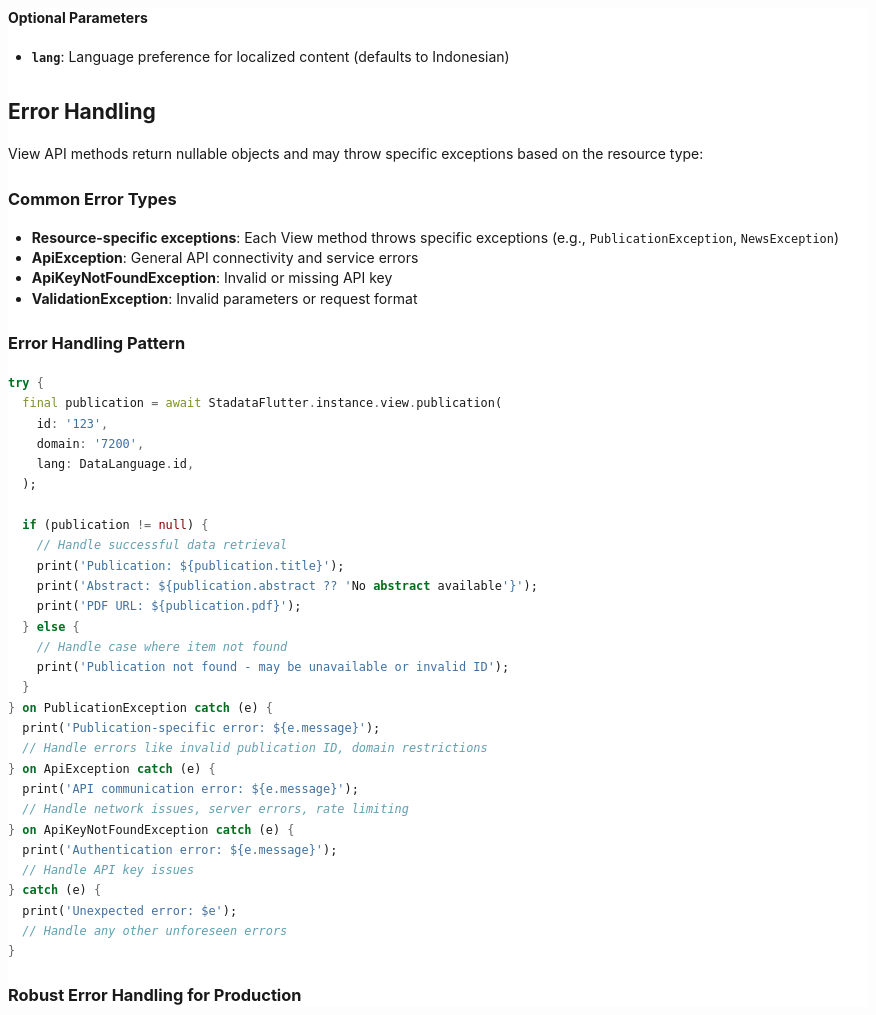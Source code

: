 #### Optional Parameters

- **`lang`**: Language preference for localized content (defaults to Indonesian)

## Error Handling

View API methods return nullable objects and may throw specific exceptions based on the resource type:

### Common Error Types

- **Resource-specific exceptions**: Each View method throws specific exceptions (e.g., `PublicationException`, `NewsException`)
- **ApiException**: General API connectivity and service errors
- **ApiKeyNotFoundException**: Invalid or missing API key
- **ValidationException**: Invalid parameters or request format

### Error Handling Pattern

```dart
try {
  final publication = await StadataFlutter.instance.view.publication(
    id: '123',
    domain: '7200',
    lang: DataLanguage.id,
  );

  if (publication != null) {
    // Handle successful data retrieval
    print('Publication: ${publication.title}');
    print('Abstract: ${publication.abstract ?? 'No abstract available'}');
    print('PDF URL: ${publication.pdf}');
  } else {
    // Handle case where item not found
    print('Publication not found - may be unavailable or invalid ID');
  }
} on PublicationException catch (e) {
  print('Publication-specific error: ${e.message}');
  // Handle errors like invalid publication ID, domain restrictions
} on ApiException catch (e) {
  print('API communication error: ${e.message}');
  // Handle network issues, server errors, rate limiting
} on ApiKeyNotFoundException catch (e) {
  print('Authentication error: ${e.message}');
  // Handle API key issues
} catch (e) {
  print('Unexpected error: $e');
  // Handle any other unforeseen errors
}
```

### Robust Error Handling for Production
